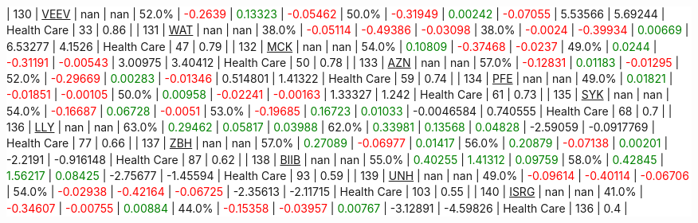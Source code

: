 | 130 | [VEEV](https://finance.yahoo.com/quote/VEEV/financials)   |                 nan |                     nan | 52.0%                  | <span style="color: red;"> -0.2639 </span>   | <span style="color: green;"> 0.13323 </span> | <span style="color: red;"> -0.05462 </span>  | 50.0%                  | <span style="color: red;"> -0.31949 </span>  | <span style="color: green;"> 0.00242 </span> | <span style="color: red;"> -0.07055 </span>  |            5.53566   |   5.69244   | Health Care            |     33 |           0.86 |
| 131 | [WAT](https://finance.yahoo.com/quote/WAT/financials)     |                 nan |                     nan | 38.0%                  | <span style="color: red;"> -0.05114 </span>  | <span style="color: red;"> -0.49386 </span>  | <span style="color: red;"> -0.03098 </span>  | 38.0%                  | <span style="color: red;"> -0.0024 </span>   | <span style="color: red;"> -0.39934 </span>  | <span style="color: green;"> 0.00669 </span> |            6.53277   |   4.1526    | Health Care            |     47 |           0.79 |
| 132 | [MCK](https://finance.yahoo.com/quote/MCK/financials)     |                 nan |                     nan | 54.0%                  | <span style="color: green;"> 0.10809 </span> | <span style="color: red;"> -0.37468 </span>  | <span style="color: red;"> -0.0237 </span>   | 49.0%                  | <span style="color: green;"> 0.0244 </span>  | <span style="color: red;"> -0.31191 </span>  | <span style="color: red;"> -0.00543 </span>  |            3.00975   |   3.40412   | Health Care            |     50 |           0.78 |
| 133 | [AZN](https://finance.yahoo.com/quote/AZN/financials)     |                 nan |                     nan | 57.0%                  | <span style="color: red;"> -0.12831 </span>  | <span style="color: green;"> 0.01183 </span> | <span style="color: red;"> -0.01295 </span>  | 52.0%                  | <span style="color: red;"> -0.29669 </span>  | <span style="color: green;"> 0.00283 </span> | <span style="color: red;"> -0.01346 </span>  |            0.514801  |   1.41322   | Health Care            |     59 |           0.74 |
| 134 | [PFE](https://finance.yahoo.com/quote/PFE/financials)     |                 nan |                     nan | 49.0%                  | <span style="color: green;"> 0.01821 </span> | <span style="color: red;"> -0.01851 </span>  | <span style="color: red;"> -0.00105 </span>  | 50.0%                  | <span style="color: green;"> 0.00958 </span> | <span style="color: red;"> -0.02241 </span>  | <span style="color: red;"> -0.00163 </span>  |            1.33327   |   1.242     | Health Care            |     61 |           0.73 |
| 135 | [SYK](https://finance.yahoo.com/quote/SYK/financials)     |                 nan |                     nan | 54.0%                  | <span style="color: red;"> -0.16687 </span>  | <span style="color: green;"> 0.06728 </span> | <span style="color: red;"> -0.0051 </span>   | 53.0%                  | <span style="color: red;"> -0.19685 </span>  | <span style="color: green;"> 0.16723 </span> | <span style="color: green;"> 0.01033 </span> |           -0.0046584 |   0.740555  | Health Care            |     68 |           0.7  |
| 136 | [LLY](https://finance.yahoo.com/quote/LLY/financials)     |                 nan |                     nan | 63.0%                  | <span style="color: green;"> 0.29462 </span> | <span style="color: green;"> 0.05817 </span> | <span style="color: green;"> 0.03988 </span> | 62.0%                  | <span style="color: green;"> 0.33981 </span> | <span style="color: green;"> 0.13568 </span> | <span style="color: green;"> 0.04828 </span> |           -2.59059   |  -0.0917769 | Health Care            |     77 |           0.66 |
| 137 | [ZBH](https://finance.yahoo.com/quote/ZBH/financials)     |                 nan |                     nan | 57.0%                  | <span style="color: green;"> 0.27089 </span> | <span style="color: red;"> -0.06977 </span>  | <span style="color: green;"> 0.01417 </span> | 56.0%                  | <span style="color: green;"> 0.20879 </span> | <span style="color: red;"> -0.07138 </span>  | <span style="color: green;"> 0.00201 </span> |           -2.2191    |  -0.916148  | Health Care            |     87 |           0.62 |
| 138 | [BIIB](https://finance.yahoo.com/quote/BIIB/financials)   |                 nan |                     nan | 55.0%                  | <span style="color: green;"> 0.40255 </span> | <span style="color: green;"> 1.41312 </span> | <span style="color: green;"> 0.09759 </span> | 58.0%                  | <span style="color: green;"> 0.42845 </span> | <span style="color: green;"> 1.56217 </span> | <span style="color: green;"> 0.08425 </span> |           -2.75677   |  -1.45594   | Health Care            |     93 |           0.59 |
| 139 | [UNH](https://finance.yahoo.com/quote/UNH/financials)     |                 nan |                     nan | 49.0%                  | <span style="color: red;"> -0.09614 </span>  | <span style="color: red;"> -0.40114 </span>  | <span style="color: red;"> -0.06706 </span>  | 54.0%                  | <span style="color: red;"> -0.02938 </span>  | <span style="color: red;"> -0.42164 </span>  | <span style="color: red;"> -0.06725 </span>  |           -2.35613   |  -2.11715   | Health Care            |    103 |           0.55 |
| 140 | [ISRG](https://finance.yahoo.com/quote/ISRG/financials)   |                 nan |                     nan | 41.0%                  | <span style="color: red;"> -0.34607 </span>  | <span style="color: red;"> -0.00755 </span>  | <span style="color: green;"> 0.00884 </span> | 44.0%                  | <span style="color: red;"> -0.15358 </span>  | <span style="color: red;"> -0.03957 </span>  | <span style="color: green;"> 0.00767 </span> |           -3.12891   |  -4.59826   | Health Care            |    136 |           0.4  |